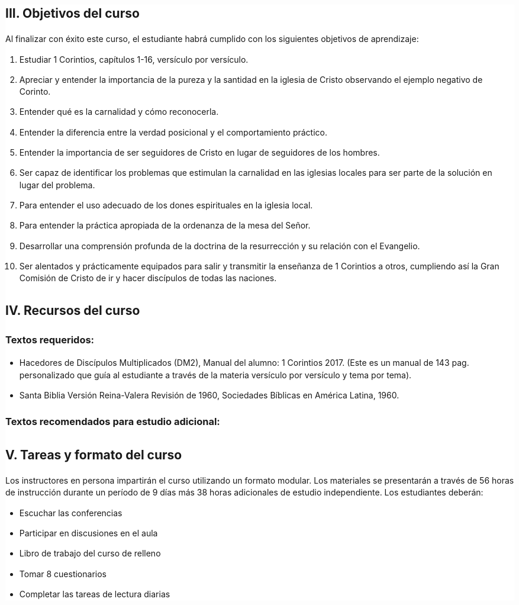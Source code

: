 ## III. Objetivos del curso

Al finalizar con éxito este curso, el estudiante habrá cumplido con los siguientes objetivos de aprendizaje:

1.  Estudiar 1 Corintios, capítulos 1-16, versículo por versículo.

2.  Apreciar y entender la importancia de la pureza y la santidad en la iglesia de Cristo observando el ejemplo negativo de Corinto.

3.  Entender qué es la carnalidad y cómo reconocerla.

4.  Entender la diferencia entre la verdad posicional y el comportamiento práctico.

5.  Entender la importancia de ser seguidores de Cristo en lugar de seguidores de los hombres.

6.  Ser capaz de identificar los problemas que estimulan la carnalidad en las iglesias locales para ser parte de la solución en lugar del problema.

7.  Para entender el uso adecuado de los dones espirituales en la iglesia local.

8.  Para entender la práctica apropiada de la ordenanza de la mesa del Señor.

9.  Desarrollar una comprensión profunda de la doctrina de la resurrección y su relación con el Evangelio.

10. Ser alentados y prácticamente equipados para salir y transmitir la enseñanza de 1 Corintios a otros, cumpliendo así la Gran Comisión de Cristo de ir y hacer discípulos de todas las naciones.

## IV. Recursos del curso

### Textos requeridos:

- Hacedores de Discípulos Multiplicados (DM2), Manual del alumno: 1 Corintios 2017. (Este es un manual de 143 pag. personalizado que guía al estudiante a través de la materia versículo por versículo y tema por tema).

- Santa Biblia Versión Reina-Valera Revisión de 1960, Sociedades Bíblicas en América Latina, 1960.

### Textos recomendados para estudio adicional:


## V. Tareas y formato del curso

Los instructores en persona impartirán el curso utilizando un formato modular. Los materiales se presentarán a través de 56 horas de instrucción durante un período de 9 días más 38 horas adicionales de estudio independiente. Los estudiantes deberán:

- Escuchar las conferencias

- Participar en discusiones en el aula

- Libro de trabajo del curso de relleno

- Tomar 8 cuestionarios

- Completar las tareas de lectura diarias

